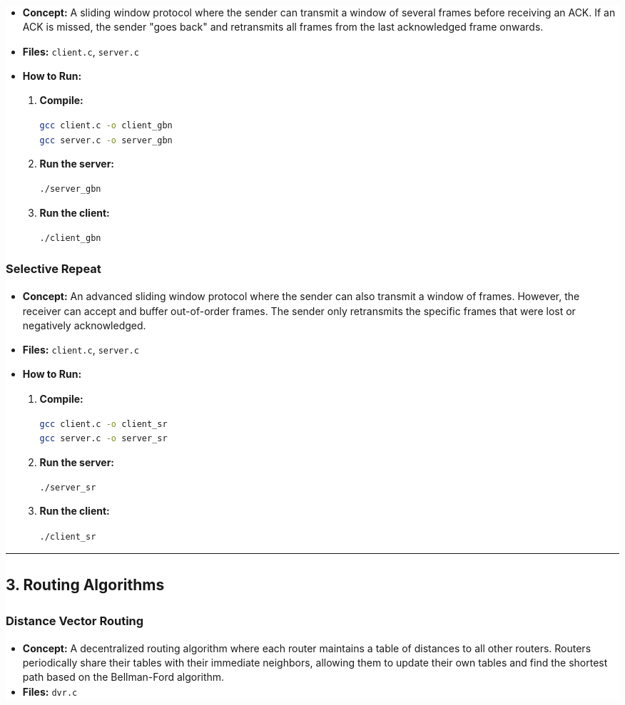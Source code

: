 * **Concept:** A sliding window protocol where the sender can transmit a window of several frames before receiving an ACK. If an ACK is missed, the sender "goes back" and retransmits all frames from the last acknowledged frame onwards.
* **Files:** `client.c`, `server.c`

* **How to Run:**
    1.  **Compile:**
        ```bash
        gcc client.c -o client_gbn
        gcc server.c -o server_gbn
        ```
    2.  **Run the server:**
        ```bash
        ./server_gbn
        ```
    3.  **Run the client:**
        ```bash
        ./client_gbn
        ```

### Selective Repeat

* **Concept:** An advanced sliding window protocol where the sender can also transmit a window of frames. However, the receiver can accept and buffer out-of-order frames. The sender only retransmits the specific frames that were lost or negatively acknowledged.
* **Files:** `client.c`, `server.c`

* **How to Run:**
    1.  **Compile:**
        ```bash
        gcc client.c -o client_sr
        gcc server.c -o server_sr
        ```
    2.  **Run the server:**
        ```bash
        ./server_sr
        ```
    3.  **Run the client:**
        ```bash
        ./client_sr
        ```

---

## 3. Routing Algorithms

### Distance Vector Routing

* **Concept:** A decentralized routing algorithm where each router maintains a table of distances to all other routers. Routers periodically share their tables with their immediate neighbors, allowing them to update their own tables and find the shortest path based on the Bellman-Ford algorithm.
* **Files:** `dvr.c`
